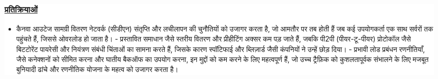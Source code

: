 ### [प्रतिक्रियाओं](https://news.ycombinator.com/item?id=42676529)

- कैनवा आउटेज सामग्री वितरण नेटवर्क (सीडीएन) संतृप्ति और लचीलापन की चुनौतियों को उजागर करता है, जो आमतौर पर तब होती हैं जब कई उपयोगकर्ता एक साथ सर्वरों तक पहुंचते हैं, जिससे ओवरलोड हो जाता है। - प्रस्तावित समाधान जैसे स्तरीय वितरण और प्रीहीटिंग अक्सर कम पड़ जाते हैं, जबकि पी2पी (पीयर-टू-पीयर) प्रोटोकॉल जैसे बिटटोरेंट पायरेसी और नियंत्रण संबंधी चिंताओं का सामना करते हैं, जिसके कारण स्पॉटिफाई और ब्लिज़ार्ड जैसी कंपनियों ने उन्हें छोड़ दिया। - प्रभावी लोड प्रबंधन रणनीतियाँ, जैसे कनेक्शनों को सीमित करना और घातीय बैकऑफ का उपयोग करना, इन मुद्दों को कम करने के लिए महत्वपूर्ण हैं, जो उच्च ट्रैफ़िक को कुशलतापूर्वक संभालने के लिए मजबूत बुनियादी ढांचे और रणनीतिक योजना के महत्व को उजागर करता है।

<head>
  <meta property="og:title" content="Uv की प्रमुख विशेषता तात्कालिक वातावरण को आसान बनाना है।" />
  <meta property="og:type" content="website" />
  <meta property="og:image" content="https://og.cho.sh/api/og/?title=Uv%20%E0%A4%95%E0%A5%80%20%E0%A4%AA%E0%A5%8D%E0%A4%B0%E0%A4%AE%E0%A5%81%E0%A4%96%20%E0%A4%B5%E0%A4%BF%E0%A4%B6%E0%A5%87%E0%A4%B7%E0%A4%A4%E0%A4%BE%20%E0%A4%A4%E0%A4%BE%E0%A4%A4%E0%A5%8D%E0%A4%95%E0%A4%BE%E0%A4%B2%E0%A4%BF%E0%A4%95%20%E0%A4%B5%E0%A4%BE%E0%A4%A4%E0%A4%BE%E0%A4%B5%E0%A4%B0%E0%A4%A3%20%E0%A4%95%E0%A5%8B%20%E0%A4%86%E0%A4%B8%E0%A4%BE%E0%A4%A8%20%E0%A4%AC%E0%A4%A8%E0%A4%BE%E0%A4%A8%E0%A4%BE%20%E0%A4%B9%E0%A5%88%E0%A5%A4&subheading=%E0%A4%B8%E0%A5%8B%E0%A4%AE%E0%A4%B5%E0%A4%BE%E0%A4%B0%2C%2013%20%E0%A4%9C%E0%A4%A8%E0%A4%B5%E0%A4%B0%E0%A5%80%202025%3A%20%E0%A4%B9%E0%A5%88%E0%A4%95%E0%A4%B0%20%E0%A4%B8%E0%A4%AE%E0%A4%BE%E0%A4%9A%E0%A4%BE%E0%A4%B0%20%E0%A4%B8%E0%A4%BE%E0%A4%B0%E0%A4%BE%E0%A4%82%E0%A4%B6" />
</head>
